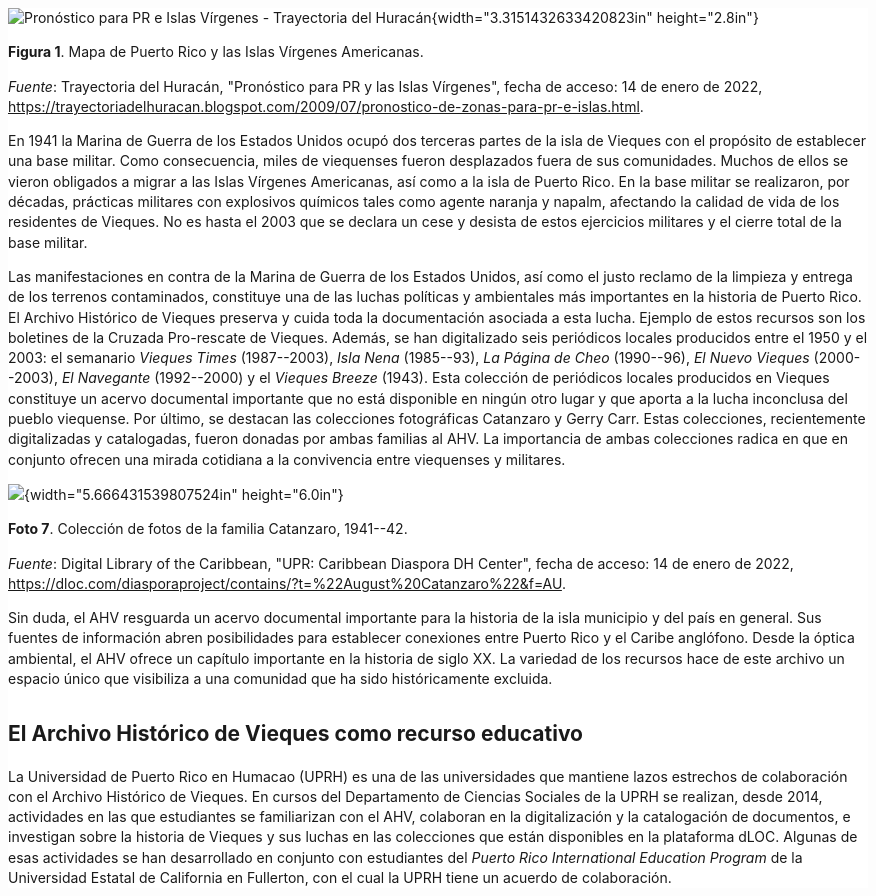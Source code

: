 ![Pronóstico para PR e Islas Vírgenes - Trayectoria del Huracán](media/image7.jpeg){width="3.3151432633420823in" height="2.8in"}

**Figura 1**. Mapa de Puerto Rico y las Islas Vírgenes Americanas.

*Fuente*: Trayectoria del Huracán, "Pronóstico para PR y las Islas Vírgenes", fecha de acceso: 14 de enero de 2022, <https://trayectoriadelhuracan.blogspot.com/2009/07/pronostico-de-zonas-para-pr-e-islas.html>.

En 1941 la Marina de Guerra de los Estados Unidos ocupó dos terceras partes de la isla de Vieques con el propósito de establecer una base militar. Como consecuencia, miles de viequenses fueron desplazados fuera de sus comunidades. Muchos de ellos se vieron obligados a migrar a las Islas Vírgenes Americanas, así como a la isla de Puerto Rico. En la base militar se realizaron, por décadas, prácticas militares con explosivos químicos tales como agente naranja y napalm, afectando la calidad de vida de los residentes de Vieques. No es hasta el 2003 que se declara un cese y desista de estos ejercicios militares y el cierre total de la base militar.

Las manifestaciones en contra de la Marina de Guerra de los Estados Unidos, así como el justo reclamo de la limpieza y entrega de los terrenos contaminados, constituye una de las luchas políticas y ambientales más importantes en la historia de Puerto Rico. El Archivo Histórico de Vieques preserva y cuida toda la documentación asociada a esta lucha. Ejemplo de estos recursos son los boletines de la Cruzada Pro-rescate de Vieques. Además, se han digitalizado seis periódicos locales producidos entre el 1950 y el 2003: el semanario *Vieques Times* (1987--2003), *Isla Nena* (1985--93), *La Página de Cheo* (1990--96), *El Nuevo Vieques* (2000--2003), *El Navegante* (1992--2000) y el *Vieques Breeze* (1943). Esta colección de periódicos locales producidos en Vieques constituye un acervo documental importante que no está disponible en ningún otro lugar y que aporta a la lucha inconclusa del pueblo viequense. Por último, se destacan las colecciones fotográficas Catanzaro y Gerry Carr. Estas colecciones, recientemente digitalizadas y catalogadas, fueron donadas por ambas familias al AHV. La importancia de ambas colecciones radica en que en conjunto ofrecen una mirada cotidiana a la convivencia entre viequenses y militares.

![](media/image8.png){width="5.666431539807524in" height="6.0in"}

**Foto 7**. Colección de fotos de la familia Catanzaro, 1941--42.

*Fuente*: Digital Library of the Caribbean, "UPR: Caribbean Diaspora DH Center", fecha de acceso: 14 de enero de 2022, <https://dloc.com/diasporaproject/contains/?t=%22August%20Catanzaro%22&f=AU>.

Sin duda, el AHV resguarda un acervo documental importante para la historia de la isla municipio y del país en general. Sus fuentes de información abren posibilidades para establecer conexiones entre Puerto Rico y el Caribe anglófono. Desde la óptica ambiental, el AHV ofrece un capítulo importante en la historia de siglo XX. La variedad de los recursos hace de este archivo un espacio único que visibiliza a una comunidad que ha sido históricamente excluida.

El Archivo Histórico de Vieques como recurso educativo
------------------------------------------------------

La Universidad de Puerto Rico en Humacao (UPRH) es una de las universidades que mantiene lazos estrechos de colaboración con el Archivo Histórico de Vieques. En cursos del Departamento de Ciencias Sociales de la UPRH se realizan, desde 2014, actividades en las que estudiantes se familiarizan con el AHV, colaboran en la digitalización y la catalogación de documentos, e investigan sobre la historia de Vieques y sus luchas en las colecciones que están disponibles en la plataforma dLOC. Algunas de esas actividades se han desarrollado en conjunto con estudiantes del *Puerto Rico International Education Program* de la Universidad Estatal de California en Fullerton, con el cual la UPRH tiene un acuerdo de colaboración.

